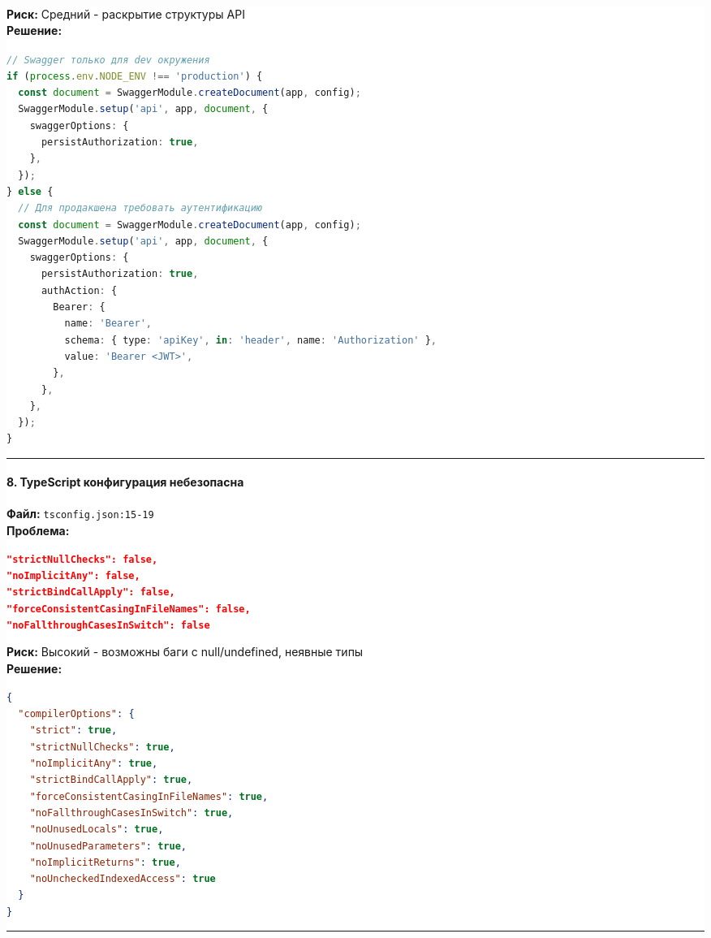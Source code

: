 **Риск:** Средний - раскрытие структуры API  
**Решение:**
```typescript
// Swagger только для dev окружения
if (process.env.NODE_ENV !== 'production') {
  const document = SwaggerModule.createDocument(app, config);
  SwaggerModule.setup('api', app, document, {
    swaggerOptions: {
      persistAuthorization: true,
    },
  });
} else {
  // Для продакшена требовать аутентификацию
  const document = SwaggerModule.createDocument(app, config);
  SwaggerModule.setup('api', app, document, {
    swaggerOptions: {
      persistAuthorization: true,
      authAction: {
        Bearer: {
          name: 'Bearer',
          schema: { type: 'apiKey', in: 'header', name: 'Authorization' },
          value: 'Bearer <JWT>',
        },
      },
    },
  });
}
```

---

#### 8. **TypeScript конфигурация небезопасна**
**Файл:** `tsconfig.json:15-19`  
**Проблема:**
```json
"strictNullChecks": false,
"noImplicitAny": false,
"strictBindCallApply": false,
"forceConsistentCasingInFileNames": false,
"noFallthroughCasesInSwitch": false
```

**Риск:** Высокий - возможны баги с null/undefined, неявные типы  
**Решение:**
```json
{
  "compilerOptions": {
    "strict": true,
    "strictNullChecks": true,
    "noImplicitAny": true,
    "strictBindCallApply": true,
    "forceConsistentCasingInFileNames": true,
    "noFallthroughCasesInSwitch": true,
    "noUnusedLocals": true,
    "noUnusedParameters": true,
    "noImplicitReturns": true,
    "noUncheckedIndexedAccess": true
  }
}
```

---